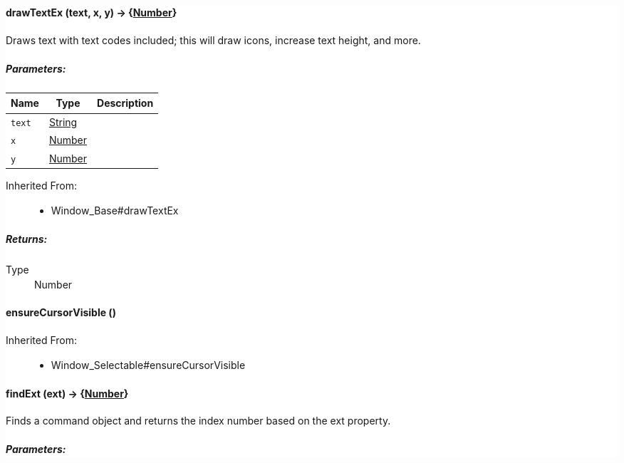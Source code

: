 #### drawTextEx (text, x, y) → {[Number](Number.md)}


Draws text with text codes included; this will draw icons, increase text height, and more.

##### Parameters:

| Name | Type | Description |
| --- | --- | --- |
| `text` | [String](String.md) |  |
| `x` | [Number](Number.md) |  |
| `y` | [Number](Number.md) |  |

<dl>
                <dt>Inherited From:</dt>
                <dd>
                    <ul>
                        <li>
                            <a>Window_Base#drawTextEx</a>
                        </li>
                    </ul>
                </dd>
            </dl>

##### Returns:

<dl>
                <dt> Type </dt>
                <dd>
                    <span><a>Number</a></span>
                </dd>
            </dl>

#### ensureCursorVisible ()

<dl>
                <dt>Inherited From:</dt>
                <dd>
                    <ul>
                        <li>
                            <a>Window_Selectable#ensureCursorVisible</a>
                        </li>
                    </ul>
                </dd>
            </dl>

#### findExt (ext) → {[Number](Number.md)}


Finds a command object and returns the index number based on the ext property.

##### Parameters:
